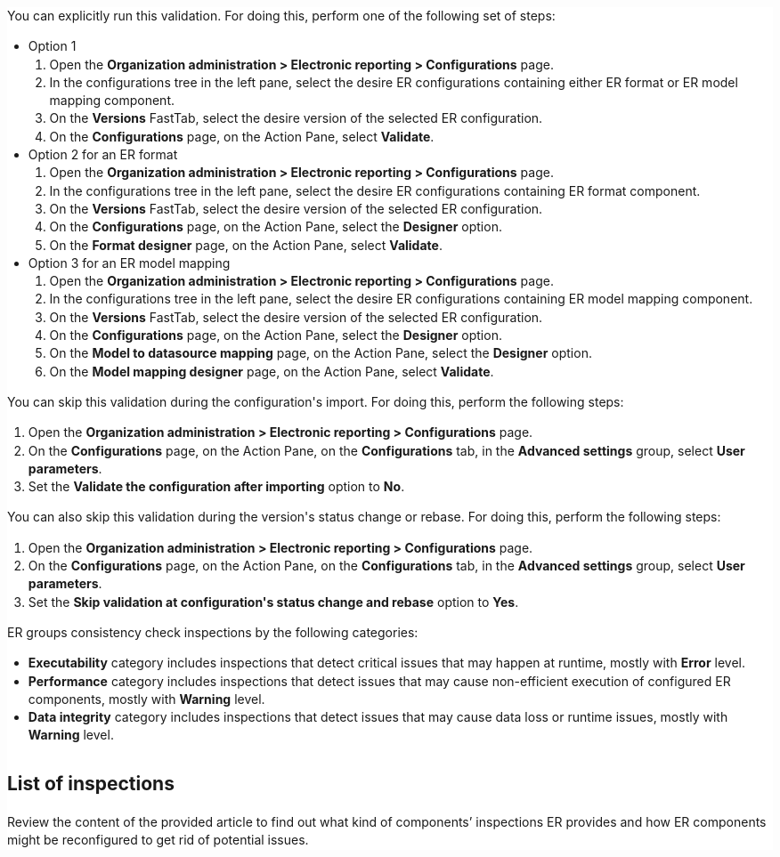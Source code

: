 You can explicitly run this validation. For doing this, perform one of the following set of steps:

- Option 1
    1.  Open the **Organization administration \> Electronic reporting \> Configurations** page.
    2.  In the configurations tree in the left pane, select the desire ER configurations containing either ER format or ER model mapping component.
    3.  On the **Versions** FastTab, select the desire version of the selected ER configuration.
    4.  On the **Configurations** page, on the Action Pane, select **Validate**.
- Option 2 for an ER format
    1.  Open the **Organization administration \> Electronic reporting \> Configurations** page.
    2.  In the configurations tree in the left pane, select the desire ER configurations containing ER format component.
    3.  On the **Versions** FastTab, select the desire version of the selected ER configuration.
    4.  On the **Configurations** page, on the Action Pane, select the **Designer** option.
    5.  On the **Format designer** page, on the Action Pane, select **Validate**.
- Option 3 for an ER model mapping
    1.  Open the **Organization administration \> Electronic reporting \> Configurations** page.
    2.  In the configurations tree in the left pane, select the desire ER configurations containing ER model mapping component.
    3.  On the **Versions** FastTab, select the desire version of the selected ER configuration.
    4.  On the **Configurations** page, on the Action Pane, select the **Designer** option.
    5.  On the **Model to datasource mapping** page, on the Action Pane, select the **Designer** option.
    6.  On the **Model mapping designer** page, on the Action Pane, select **Validate**.

You can skip this validation during the configuration's import. For doing this, perform the following steps:

1.  Open the **Organization administration \> Electronic reporting \> Configurations** page.
2.  On the **Configurations** page, on the Action Pane, on the **Configurations** tab, in the **Advanced settings** group, select **User parameters**.
3.  Set the **Validate the configuration after importing** option to **No**.

You can also skip this validation during the version's status change or rebase. For doing this, perform the following steps:

1.  Open the **Organization administration \> Electronic reporting \> Configurations** page.
2.  On the **Configurations** page, on the Action Pane, on the **Configurations** tab, in the **Advanced settings** group, select **User parameters**.
3.  Set the **Skip validation at configuration's status change and rebase** option to **Yes**.

ER groups consistency check inspections by the following categories:
 - **Executability** category includes inspections that detect critical issues that may happen at runtime, mostly with **Error** level. 
 - **Performance** category includes inspections that detect issues that may cause non-efficient execution of configured ER components, mostly with **Warning** level.
 - **Data integrity** category includes inspections that detect issues that may cause data loss or runtime issues, mostly with **Warning** level.

## List of inspections

Review the content of the provided article to find out what kind of components’ inspections ER provides and how ER components might be reconfigured to get rid of potential issues.
